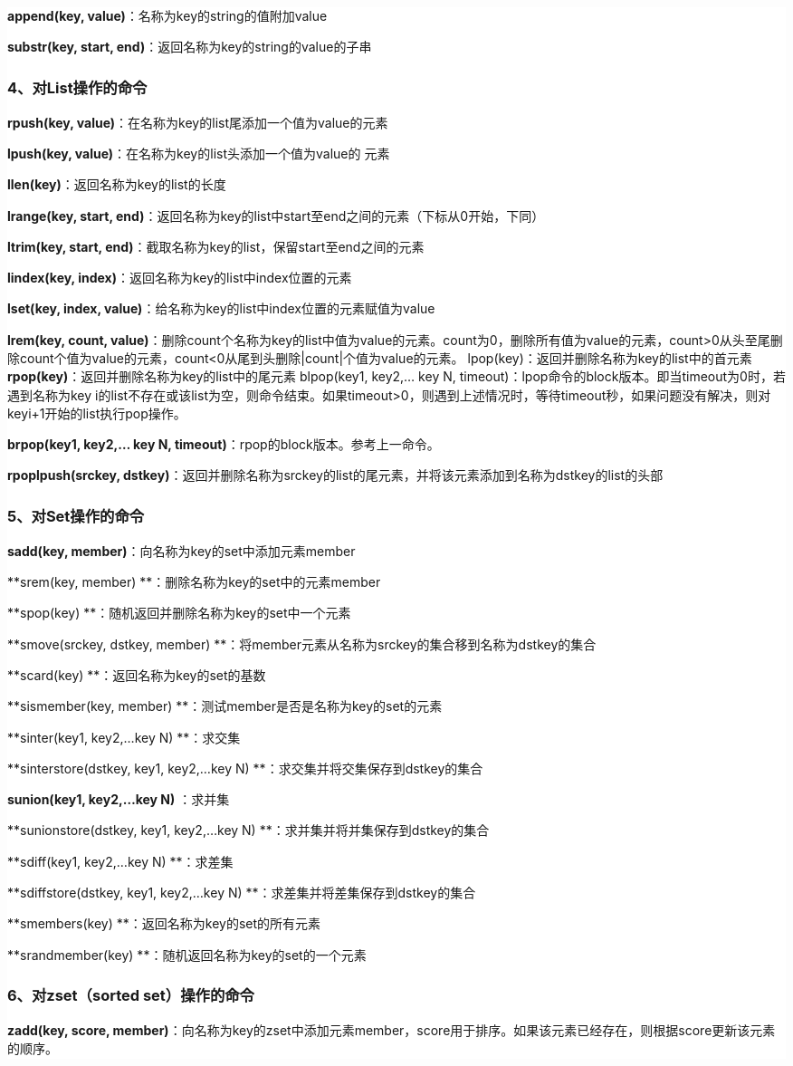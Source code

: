 **append\(key, value\)**：名称为key的string的值附加value

**substr\(key, start, end\)**：返回名称为key的string的value的子串

### 4、对List操作的命令

**rpush\(key, value\)**：在名称为key的list尾添加一个值为value的元素

**lpush\(key, value\)**：在名称为key的list头添加一个值为value的 元素

**llen\(key\)**：返回名称为key的list的长度

**lrange\(key, start, end\)**：返回名称为key的list中start至end之间的元素（下标从0开始，下同）

**ltrim\(key, start, end\)**：截取名称为key的list，保留start至end之间的元素

**lindex\(key, index\)**：返回名称为key的list中index位置的元素

**lset\(key, index, value\)**：给名称为key的list中index位置的元素赋值为value

**lrem\(key, count, value\)**：删除count个名称为key的list中值为value的元素。count为0，删除所有值为value的元素，count&gt;0从头至尾删除count个值为value的元素，count&lt;0从尾到头删除\|count\|个值为value的元素。 lpop\(key\)：返回并删除名称为key的list中的首元素 **rpop\(key\)**：返回并删除名称为key的list中的尾元素 blpop\(key1, key2,… key N, timeout\)：lpop命令的block版本。即当timeout为0时，若遇到名称为key i的list不存在或该list为空，则命令结束。如果timeout&gt;0，则遇到上述情况时，等待timeout秒，如果问题没有解决，则对keyi+1开始的list执行pop操作。

**brpop\(key1, key2,… key N, timeout\)**：rpop的block版本。参考上一命令。

**rpoplpush\(srckey, dstkey\)**：返回并删除名称为srckey的list的尾元素，并将该元素添加到名称为dstkey的list的头部

### 5、对Set操作的命令

**sadd\(key, member\)**：向名称为key的set中添加元素member

**srem\(key, member\) **：删除名称为key的set中的元素member

**spop\(key\) **：随机返回并删除名称为key的set中一个元素

**smove\(srckey, dstkey, member\) **：将member元素从名称为srckey的集合移到名称为dstkey的集合

**scard\(key\) **：返回名称为key的set的基数

**sismember\(key, member\) **：测试member是否是名称为key的set的元素

**sinter\(key1, key2,…key N\) **：求交集

**sinterstore\(dstkey, key1, key2,…key N\) **：求交集并将交集保存到dstkey的集合

**sunion\(key1, key2,…key N\)** ：求并集

**sunionstore\(dstkey, key1, key2,…key N\) **：求并集并将并集保存到dstkey的集合

**sdiff\(key1, key2,…key N\) **：求差集

**sdiffstore\(dstkey, key1, key2,…key N\) **：求差集并将差集保存到dstkey的集合

**smembers\(key\) **：返回名称为key的set的所有元素

**srandmember\(key\) **：随机返回名称为key的set的一个元素

### 6、对zset（sorted set）操作的命令

**zadd\(key, score, member\)**：向名称为key的zset中添加元素member，score用于排序。如果该元素已经存在，则根据score更新该元素的顺序。
